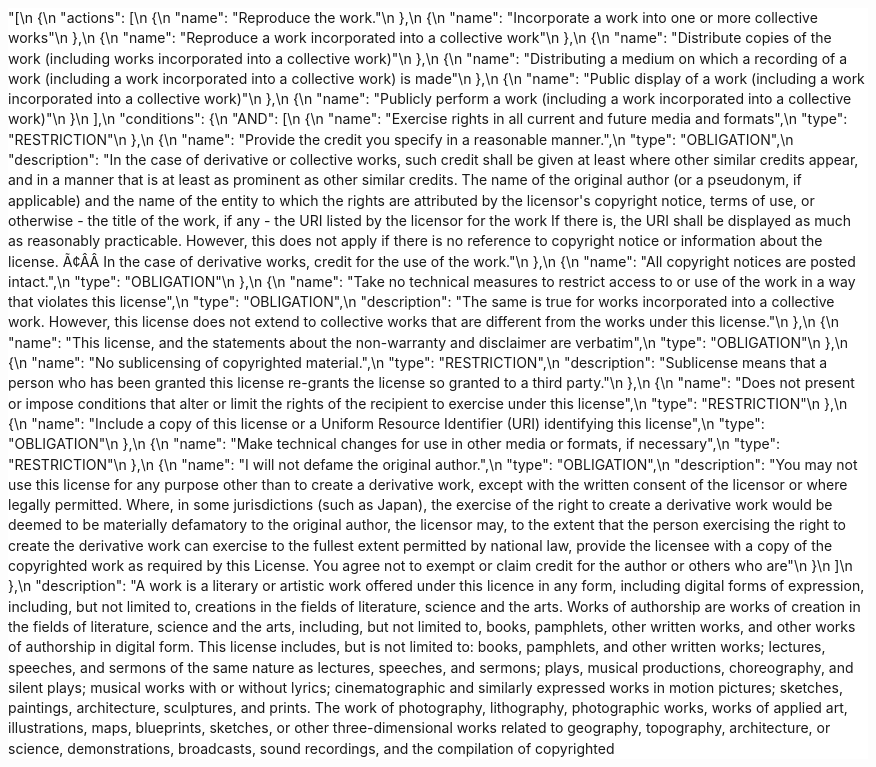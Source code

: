 
"[\n    {\n        \"actions\": [\n            {\n                \"name\": \"Reproduce the work.\"\n            },\n            {\n                \"name\": \"Incorporate a work into one or more collective works\"\n            },\n            {\n                \"name\": \"Reproduce a work incorporated into a collective work\"\n            },\n            {\n                \"name\": \"Distribute copies of the work (including works incorporated into a collective work)\"\n            },\n            {\n                \"name\": \"Distributing a medium on which a recording of a work (including a work incorporated into a collective work) is made\"\n            },\n            {\n                \"name\": \"Public display of a work (including a work incorporated into a collective work)\"\n            },\n            {\n                \"name\": \"Publicly perform a work (including a work incorporated into a collective work)\"\n            }\n        ],\n        \"conditions\": {\n            \"AND\": [\n                {\n                    \"name\": \"Exercise rights in all current and future media and formats\",\n                    \"type\": \"RESTRICTION\"\n                },\n                {\n                    \"name\": \"Provide the credit you specify in a reasonable manner.\",\n                    \"type\": \"OBLIGATION\",\n                    \"description\": \"In the case of derivative or collective works, such credit shall be given at least where other similar credits appear, and in a manner that is at least as prominent as other similar credits. The name of the original author (or a pseudonym, if applicable) and the name of the entity to which the rights are attributed by the licensor's copyright notice, terms of use, or otherwise - the title of the work, if any - the URI listed by the licensor for the work If there is, the URI shall be displayed as much as reasonably practicable. However, this does not apply if there is no reference to copyright notice or information about the license. Ã¢ÂÂ In the case of derivative works, credit for the use of the work.\"\n                },\n                {\n                    \"name\": \"All copyright notices are posted intact.\",\n                    \"type\": \"OBLIGATION\"\n                },\n                {\n                    \"name\": \"Take no technical measures to restrict access to or use of the work in a way that violates this license\",\n                    \"type\": \"OBLIGATION\",\n                    \"description\": \"The same is true for works incorporated into a collective work. However, this license does not extend to collective works that are different from the works under this license.\"\n                },\n                {\n                    \"name\": \"This license, and the statements about the non-warranty and disclaimer are verbatim\",\n                    \"type\": \"OBLIGATION\"\n                },\n                {\n                    \"name\": \"No sublicensing of copyrighted material.\",\n                    \"type\": \"RESTRICTION\",\n                    \"description\": \"Sublicense means that a person who has been granted this license re-grants the license so granted to a third party.\"\n                },\n                {\n                    \"name\": \"Does not present or impose conditions that alter or limit the rights of the recipient to exercise under this license\",\n                    \"type\": \"RESTRICTION\"\n                },\n                {\n                    \"name\": \"Include a copy of this license or a Uniform Resource Identifier (URI) identifying this license\",\n                    \"type\": \"OBLIGATION\"\n                },\n                {\n                    \"name\": \"Make technical changes for use in other media or formats, if necessary\",\n                    \"type\": \"RESTRICTION\"\n                },\n                {\n                    \"name\": \"I will not defame the original author.\",\n                    \"type\": \"OBLIGATION\",\n                    \"description\": \"You may not use this license for any purpose other than to create a derivative work, except with the written consent of the licensor or where legally permitted. Where, in some jurisdictions (such as Japan), the exercise of the right to create a derivative work would be deemed to be materially defamatory to the original author, the licensor may, to the extent that the person exercising the right to create the derivative work can exercise to the fullest extent permitted by national law, provide the licensee with a copy of the copyrighted work as required by this License. You agree not to exempt or claim credit for the author or others who are\"\n                }\n            ]\n        },\n        \"description\": \"A work is a literary or artistic work offered under this licence in any form, including digital forms of expression, including, but not limited to, creations in the fields of literature, science and the arts. Works of authorship are works of creation in the fields of literature, science and the arts, including, but not limited to, books, pamphlets, other written works, and other works of authorship in digital form. This license includes, but is not limited to: books, pamphlets, and other written works; lectures, speeches, and sermons of the same nature as lectures, speeches, and sermons; plays, musical productions, choreography, and silent plays; musical works with or without lyrics; cinematographic and similarly expressed works in motion pictures; sketches, paintings, architecture, sculptures, and prints. The work of photography, lithography, photographic works, works of applied art, illustrations, maps, blueprints, sketches, or other three-dimensional works related to geography, topography, architecture, or science, demonstrations, broadcasts, sound recordings, and the compilation of copyrighted